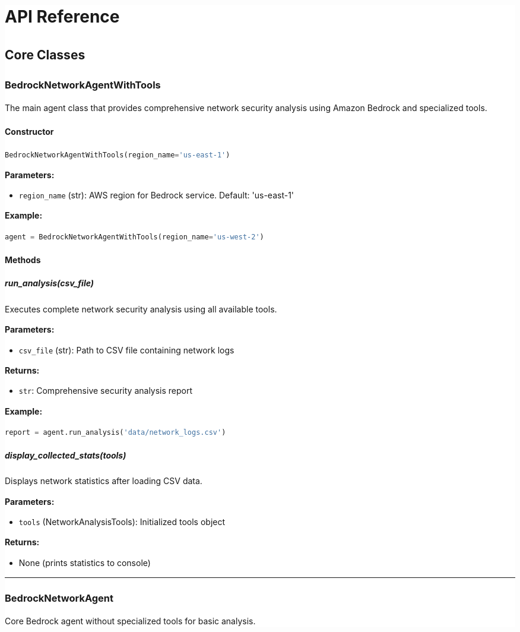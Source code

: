 # API Reference

## Core Classes

### BedrockNetworkAgentWithTools

The main agent class that provides comprehensive network security analysis using Amazon Bedrock and specialized tools.

#### Constructor

```python
BedrockNetworkAgentWithTools(region_name='us-east-1')
```

**Parameters:**
- `region_name` (str): AWS region for Bedrock service. Default: 'us-east-1'

**Example:**
```python
agent = BedrockNetworkAgentWithTools(region_name='us-west-2')
```

#### Methods

##### run_analysis(csv_file)

Executes complete network security analysis using all available tools.

**Parameters:**
- `csv_file` (str): Path to CSV file containing network logs

**Returns:**
- `str`: Comprehensive security analysis report

**Example:**
```python
report = agent.run_analysis('data/network_logs.csv')
```

##### display_collected_stats(tools)

Displays network statistics after loading CSV data.

**Parameters:**
- `tools` (NetworkAnalysisTools): Initialized tools object

**Returns:**
- None (prints statistics to console)

---

### BedrockNetworkAgent

Core Bedrock agent without specialized tools for basic analysis.
